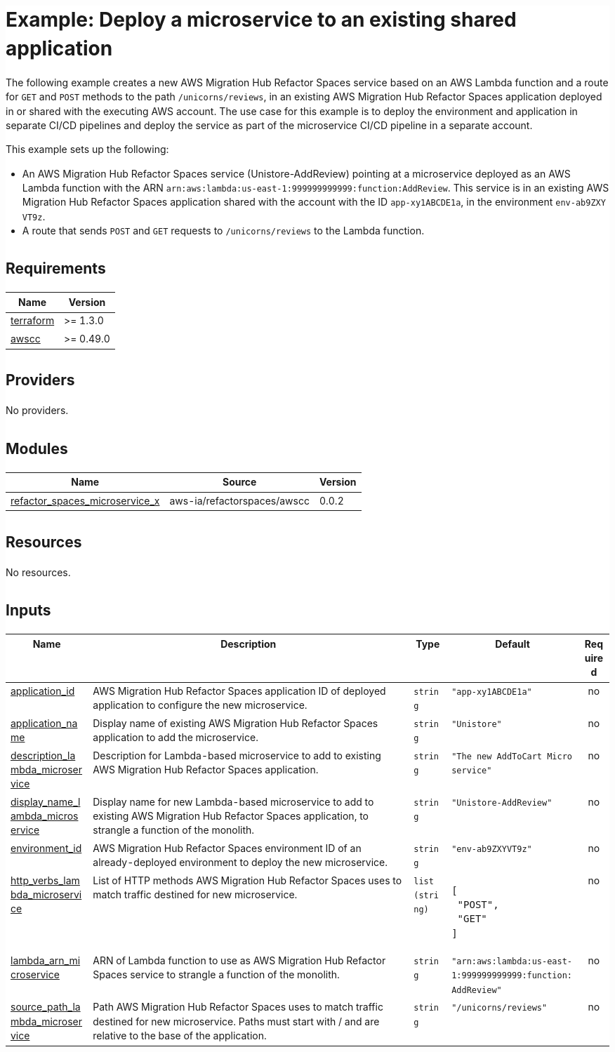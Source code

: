 

# Example: Deploy a microservice to an existing shared application

The following example creates a new AWS Migration Hub Refactor Spaces service based on an AWS Lambda function and a route for `GET` and `POST` methods to the path `/unicorns/reviews`, in an existing AWS Migration Hub Refactor Spaces application deployed in or shared with the executing AWS account. The use case for this example is to deploy the environment and application in separate CI/CD pipelines and deploy the service as part of the microservice CI/CD pipeline in a separate account.

This example sets up the following:

* An AWS Migration Hub Refactor Spaces service (Unistore-AddReview) pointing at a microservice deployed as an AWS Lambda function with the ARN `arn:aws:lambda:us-east-1:999999999999:function:AddReview`. This service is in an existing AWS Migration Hub Refactor Spaces application shared with the account with the ID `app-xy1ABCDE1a`, in the environment `env-ab9ZXYVT9z`.
* A route that sends `POST` and `GET` requests to `/unicorns/reviews` to the Lambda function.

## Requirements

| Name | Version |
|------|---------|
| <a name="requirement_terraform"></a> [terraform](#requirement\_terraform) | >= 1.3.0 |
| <a name="requirement_awscc"></a> [awscc](#requirement\_awscc) | >= 0.49.0 |

## Providers

No providers.

## Modules

| Name | Source | Version |
|------|--------|---------|
| <a name="module_refactor_spaces_microservice_x"></a> [refactor\_spaces\_microservice\_x](#module\_refactor\_spaces\_microservice\_x) | aws-ia/refactorspaces/awscc | 0.0.2 |

## Resources

No resources.

## Inputs

| Name | Description | Type | Default | Required |
|------|-------------|------|---------|:--------:|
| <a name="input_application_id"></a> [application\_id](#input\_application\_id) | AWS Migration Hub Refactor Spaces application ID of deployed application to configure the new microservice. | `string` | `"app-xy1ABCDE1a"` | no |
| <a name="input_application_name"></a> [application\_name](#input\_application\_name) | Display name of existing AWS Migration Hub Refactor Spaces application to add the microservice. | `string` | `"Unistore"` | no |
| <a name="input_description_lambda_microservice"></a> [description\_lambda\_microservice](#input\_description\_lambda\_microservice) | Description for Lambda-based microservice to add to existing AWS Migration Hub Refactor Spaces application. | `string` | `"The new AddToCart Microservice"` | no |
| <a name="input_display_name_lambda_microservice"></a> [display\_name\_lambda\_microservice](#input\_display\_name\_lambda\_microservice) | Display name for new Lambda-based microservice to add to existing AWS Migration Hub Refactor Spaces application, to strangle a function of the monolith. | `string` | `"Unistore-AddReview"` | no |
| <a name="input_environment_id"></a> [environment\_id](#input\_environment\_id) | AWS Migration Hub Refactor Spaces environment ID of an already-deployed environment to deploy the new microservice. | `string` | `"env-ab9ZXYVT9z"` | no |
| <a name="input_http_verbs_lambda_microservice"></a> [http\_verbs\_lambda\_microservice](#input\_http\_verbs\_lambda\_microservice) | List of HTTP methods AWS Migration Hub Refactor Spaces uses to match traffic destined for new microservice. | `list(string)` | <pre>[<br>  "POST",<br>  "GET"<br>]</pre> | no |
| <a name="input_lambda_arn_microservice"></a> [lambda\_arn\_microservice](#input\_lambda\_arn\_microservice) | ARN of Lambda function to use as AWS Migration Hub Refactor Spaces service to strangle a function of the monolith. | `string` | `"arn:aws:lambda:us-east-1:999999999999:function:AddReview"` | no |
| <a name="input_source_path_lambda_microservice"></a> [source\_path\_lambda\_microservice](#input\_source\_path\_lambda\_microservice) | Path AWS Migration Hub Refactor Spaces uses to match traffic destined for new microservice. Paths must start with / and are relative to the base of the application. | `string` | `"/unicorns/reviews"` | no |
